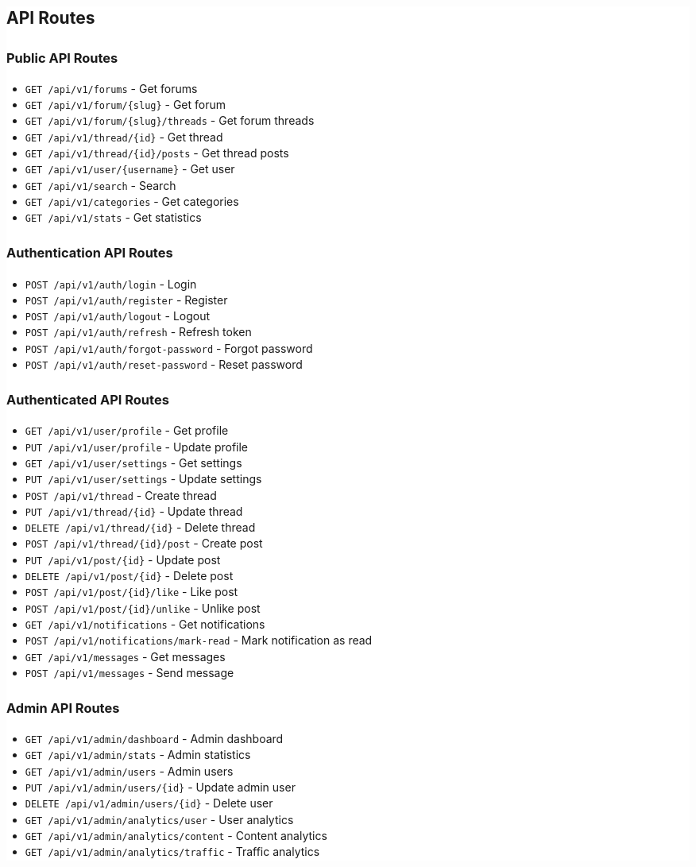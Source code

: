 ## API Routes

### Public API Routes
- `GET /api/v1/forums` - Get forums
- `GET /api/v1/forum/{slug}` - Get forum
- `GET /api/v1/forum/{slug}/threads` - Get forum threads
- `GET /api/v1/thread/{id}` - Get thread
- `GET /api/v1/thread/{id}/posts` - Get thread posts
- `GET /api/v1/user/{username}` - Get user
- `GET /api/v1/search` - Search
- `GET /api/v1/categories` - Get categories
- `GET /api/v1/stats` - Get statistics

### Authentication API Routes
- `POST /api/v1/auth/login` - Login
- `POST /api/v1/auth/register` - Register
- `POST /api/v1/auth/logout` - Logout
- `POST /api/v1/auth/refresh` - Refresh token
- `POST /api/v1/auth/forgot-password` - Forgot password
- `POST /api/v1/auth/reset-password` - Reset password

### Authenticated API Routes
- `GET /api/v1/user/profile` - Get profile
- `PUT /api/v1/user/profile` - Update profile
- `GET /api/v1/user/settings` - Get settings
- `PUT /api/v1/user/settings` - Update settings
- `POST /api/v1/thread` - Create thread
- `PUT /api/v1/thread/{id}` - Update thread
- `DELETE /api/v1/thread/{id}` - Delete thread
- `POST /api/v1/thread/{id}/post` - Create post
- `PUT /api/v1/post/{id}` - Update post
- `DELETE /api/v1/post/{id}` - Delete post
- `POST /api/v1/post/{id}/like` - Like post
- `POST /api/v1/post/{id}/unlike` - Unlike post
- `GET /api/v1/notifications` - Get notifications
- `POST /api/v1/notifications/mark-read` - Mark notification as read
- `GET /api/v1/messages` - Get messages
- `POST /api/v1/messages` - Send message

### Admin API Routes
- `GET /api/v1/admin/dashboard` - Admin dashboard
- `GET /api/v1/admin/stats` - Admin statistics
- `GET /api/v1/admin/users` - Admin users
- `PUT /api/v1/admin/users/{id}` - Update admin user
- `DELETE /api/v1/admin/users/{id}` - Delete user
- `GET /api/v1/admin/analytics/user` - User analytics
- `GET /api/v1/admin/analytics/content` - Content analytics
- `GET /api/v1/admin/analytics/traffic` - Traffic analytics
